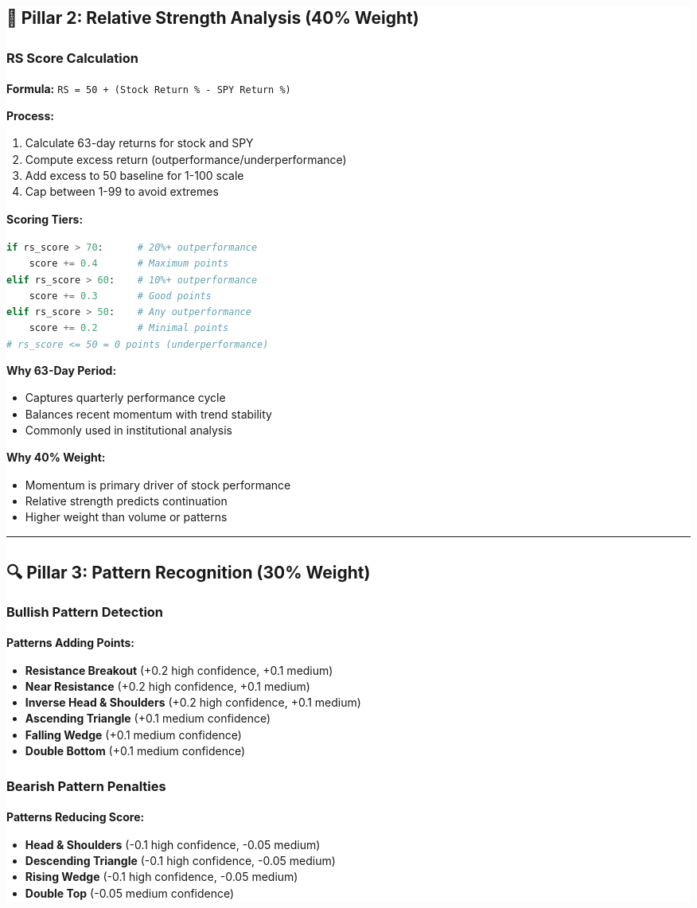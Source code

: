
## 🚀 Pillar 2: Relative Strength Analysis (40% Weight)

### RS Score Calculation
**Formula:** `RS = 50 + (Stock Return % - SPY Return %)`

**Process:**
1. Calculate 63-day returns for stock and SPY
2. Compute excess return (outperformance/underperformance)
3. Add excess to 50 baseline for 1-100 scale
4. Cap between 1-99 to avoid extremes

**Scoring Tiers:**
```python
if rs_score > 70:      # 20%+ outperformance
    score += 0.4       # Maximum points
elif rs_score > 60:    # 10%+ outperformance  
    score += 0.3       # Good points
elif rs_score > 50:    # Any outperformance
    score += 0.2       # Minimal points
# rs_score <= 50 = 0 points (underperformance)
```

**Why 63-Day Period:**
- Captures quarterly performance cycle
- Balances recent momentum with trend stability
- Commonly used in institutional analysis

**Why 40% Weight:**
- Momentum is primary driver of stock performance
- Relative strength predicts continuation
- Higher weight than volume or patterns

---

## 🔍 Pillar 3: Pattern Recognition (30% Weight)

### Bullish Pattern Detection
**Patterns Adding Points:**
- **Resistance Breakout** (+0.2 high confidence, +0.1 medium)
- **Near Resistance** (+0.2 high confidence, +0.1 medium)
- **Inverse Head & Shoulders** (+0.2 high confidence, +0.1 medium)
- **Ascending Triangle** (+0.1 medium confidence)
- **Falling Wedge** (+0.1 medium confidence)
- **Double Bottom** (+0.1 medium confidence)

### Bearish Pattern Penalties
**Patterns Reducing Score:**
- **Head & Shoulders** (-0.1 high confidence, -0.05 medium)
- **Descending Triangle** (-0.1 high confidence, -0.05 medium)
- **Rising Wedge** (-0.1 high confidence, -0.05 medium)
- **Double Top** (-0.05 medium confidence)

